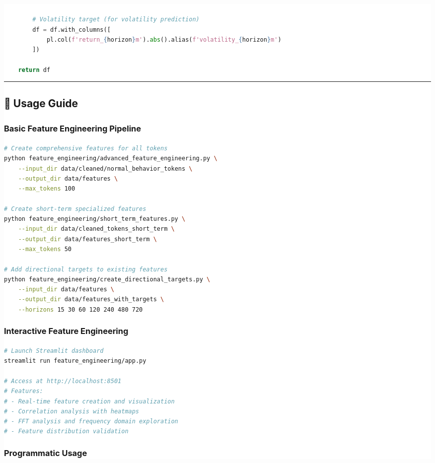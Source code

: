 ```python
        
        # Volatility target (for volatility prediction)
        df = df.with_columns([
            pl.col(f'return_{horizon}m').abs().alias(f'volatility_{horizon}m')
        ])
    
    return df
```

---

## 🚀 Usage Guide

### **Basic Feature Engineering Pipeline**

```bash
# Create comprehensive features for all tokens
python feature_engineering/advanced_feature_engineering.py \
    --input_dir data/cleaned/normal_behavior_tokens \
    --output_dir data/features \
    --max_tokens 100

# Create short-term specialized features
python feature_engineering/short_term_features.py \
    --input_dir data/cleaned_tokens_short_term \
    --output_dir data/features_short_term \
    --max_tokens 50

# Add directional targets to existing features
python feature_engineering/create_directional_targets.py \
    --input_dir data/features \
    --output_dir data/features_with_targets \
    --horizons 15 30 60 120 240 480 720
```

### **Interactive Feature Engineering**

```bash
# Launch Streamlit dashboard
streamlit run feature_engineering/app.py

# Access at http://localhost:8501
# Features:
# - Real-time feature creation and visualization
# - Correlation analysis with heatmaps
# - FFT analysis and frequency domain exploration
# - Feature distribution validation
```

### **Programmatic Usage**
